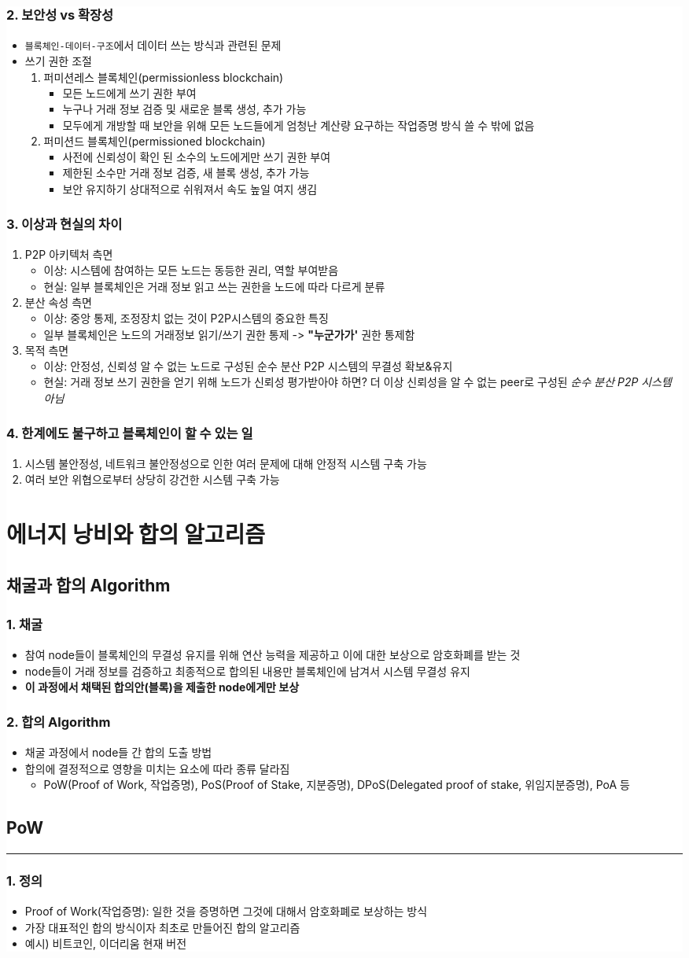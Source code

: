 ### 2. 보안성 vs 확장성
- `블록체인-데이터-구조`에서 데이터 쓰는 방식과 관련된 문제
- 쓰기 권한 조절
    1. 퍼미션레스 블록체인(permissionless blockchain)
        - 모든 노드에게 쓰기 권한 부여
        - 누구나 거래 정보 검증 및 새로운 블록 생성, 추가 가능
        - 모두에게 개방할 때 보안을 위해 모든 노드들에게 엄청난 계산량 요구하는 작업증명 방식 쓸 수 밖에 없음
    2. 퍼미션드 블록체인(permissioned blockchain)
        - 사전에 신뢰성이 확인 된 소수의 노드에게만 쓰기 권한 부여
        - 제한된 소수만 거래 정보 검증, 새 블록 생성, 추가 가능
        - 보안 유지하기 상대적으로 쉬워져서 속도 높일 여지 생김<br>

### 3. 이상과 현실의 차이
1. P2P 아키텍처 측면
    - 이상: 시스템에 참여하는 모든 노드는 동등한 권리, 역할 부여받음
    - 현실: 일부 블록체인은 거래 정보 읽고 쓰는 권한을 노드에 따라 다르게 분류
2. 분산 속성 측면
    - 이상: 중앙 통제, 조정장치 없는 것이 P2P시스템의 중요한 특징
    - 일부 블록체인은 노드의 거래정보 읽기/쓰기 권한 통제 -> **"누군가가'** 권한 통제함
3. 목적 측면
    - 이상: 안정성, 신뢰성 알 수 없는 노드로 구성된 순수 분산 P2P 시스템의 무결성 확보&유지
    - 현실: 거래 정보 쓰기 권한을 얻기 위해 노드가 신뢰성 평가받아야 하면? 더 이상 신뢰성을 알 수 없는 peer로 구성된 *순수 분산 P2P 시스템 아님*


### 4. 한계에도 불구하고 블록체인이 할 수 있는 일
1. 시스템 불안정성, 네트워크 불안정성으로 인한 여러 문제에 대해 안정적 시스템 구축 가능
2. 여러 보안 위협으로부터 상당히 강건한 시스템 구축 가능<br>


# 에너지 낭비와 합의 알고리즘
## 채굴과 합의 Algorithm
### 1. 채굴
- 참여 node들이 블록체인의 무결성 유지를 위해 연산 능력을 제공하고 이에 대한 보상으로 암호화폐를 받는 것
- node들이 거래 정보를 검증하고 최종적으로 합의된 내용만 블록체인에 남겨서 시스템 무결성 유지
- **이 과정에서 채택된 합의안(블록)을 제출한 node에게만 보상**<br>

### 2. 합의 Algorithm
- 채굴 과정에서 node들 간 합의 도출 방법
- 합의에 결정적으로 영향을 미치는 요소에 따라 종류 달라짐
    - PoW(Proof of Work, 작업증명), PoS(Proof of Stake, 지분증명), DPoS(Delegated proof of stake, 위임지분증명), PoA 등<br>

## PoW
---
### 1. 정의
- Proof of Work(작업증명): 일한 것을 증명하면 그것에 대해서 암호화폐로 보상하는 방식
- 가장 대표적인 합의 방식이자 최초로 만들어진 합의 알고리즘
- 예시) 비트코인, 이더리움 현재 버전<br>
